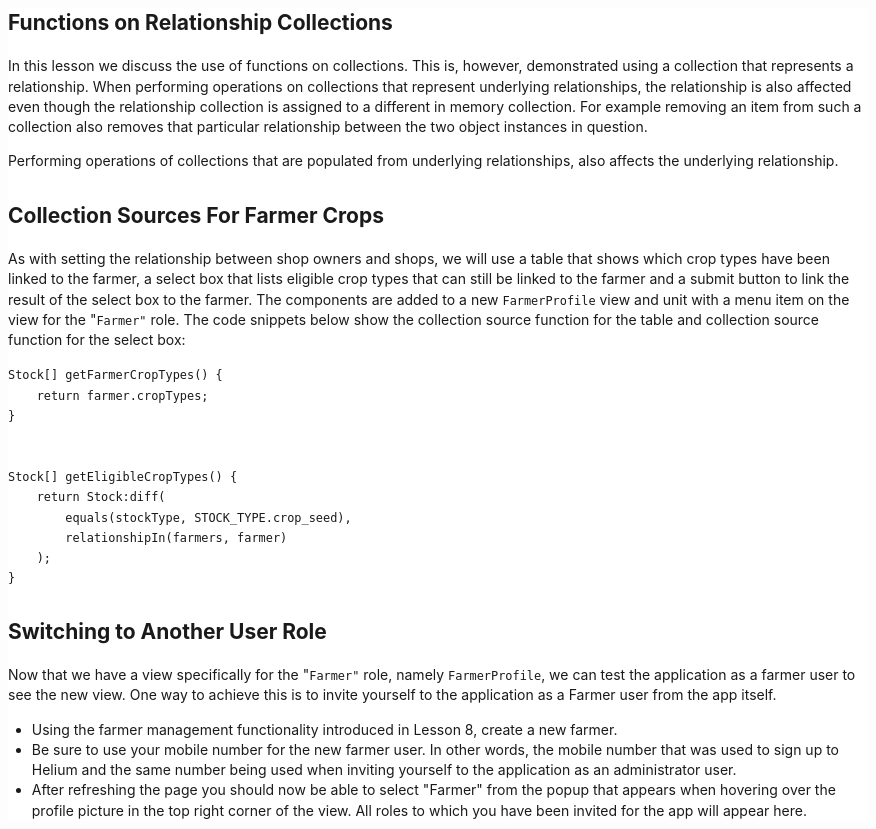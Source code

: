 

  


## Functions on Relationship Collections

In this lesson we discuss the use of functions on collections. This is, however, demonstrated using a collection that represents a relationship. When performing operations on collections that represent underlying relationships, the relationship is also affected even though the relationship collection is assigned to a different in memory collection. For example removing an item from such a collection also removes that particular relationship between the two object instances in question.

  


Performing operations of collections that are populated from underlying relationships, also affects the underlying relationship.

## Collection Sources For Farmer Crops

As with setting the relationship between shop owners and shops, we will use a table that shows which crop types have been linked to the farmer, a select box that lists eligible crop types that can still be linked to the farmer and a submit button to link the result of the select box to the farmer. The components are added to a new `FarmerProfile` view and unit with a menu item on the view for the "`Farmer"` role. The code snippets below show the collection source function for the table and collection source function for the select box:
    
    
    Stock[] getFarmerCropTypes() {
    	return farmer.cropTypes;
    }
    
    
    Stock[] getEligibleCropTypes() {
    	return Stock:diff(
    		equals(stockType, STOCK_TYPE.crop_seed), 
    		relationshipIn(farmers, farmer)
    	);
    }

  


  


  


## Switching to Another User Role

Now that we have a view specifically for the "`Farmer"` role, namely `FarmerProfile`, we can test the application as a farmer user to see the new view. One way to achieve this is to invite yourself to the application as a Farmer user from the app itself.

  * Using the farmer management functionality introduced in Lesson 8, create a new farmer.
  * Be sure to use your mobile number for the new farmer user. In other words, the mobile number that was used to sign up to Helium and the same number being used when inviting yourself to the application as an administrator user.
  * After refreshing the page you should now be able to select "Farmer" from the popup that appears when hovering over the profile picture in the top right corner of the view. All roles to which you have been invited for the app will appear here.

